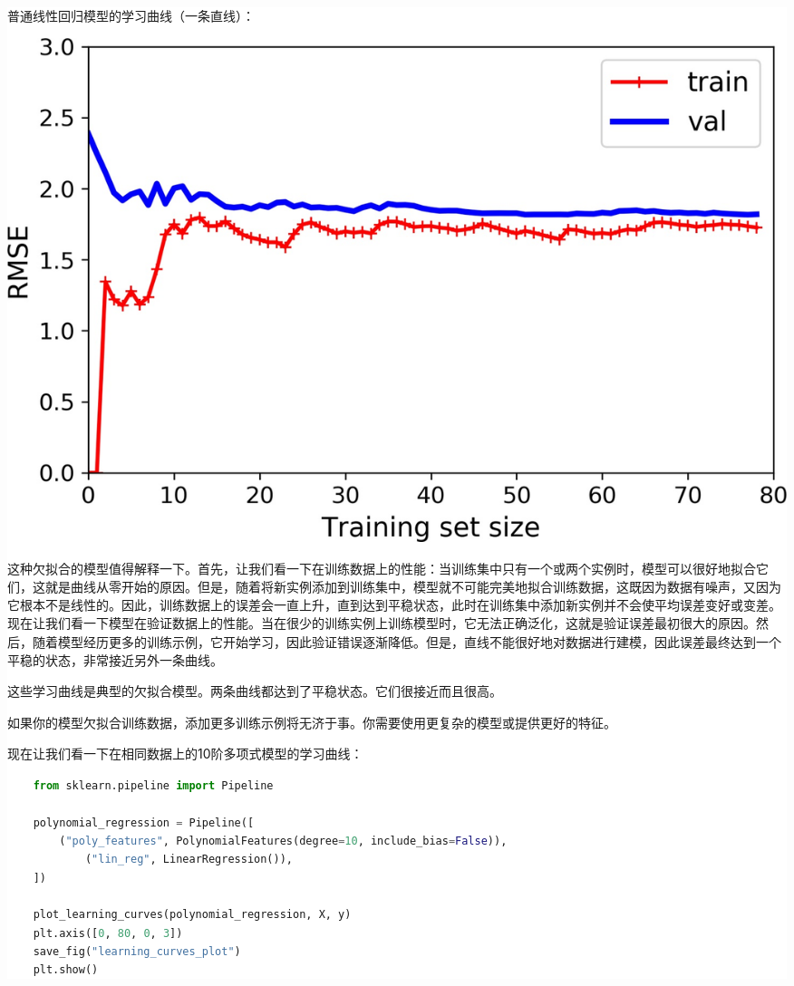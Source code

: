 普通线性回归模型的学习曲线（一条直线）：

![图23_学习曲线](https://github.com/Vuean/Hands-On-ML/blob/main/Chapter4/%E5%9B%BE23_%E5%AD%A6%E4%B9%A0%E6%9B%B2%E7%BA%BF.jpg)

这种欠拟合的模型值得解释一下。首先，让我们看一下在训练数据上的性能：当训练集中只有一个或两个实例时，模型可以很好地拟合它们，这就是曲线从零开始的原因。但是，随着将新实例添加到训练集中，模型就不可能完美地拟合训练数据，这既因为数据有噪声，又因为它根本不是线性的。因此，训练数据上的误差会一直上升，直到达到平稳状态，此时在训练集中添加新实例并不会使平均误差变好或变差。现在让我们看一下模型在验证数据上的性能。当在很少的训练实例上训练模型时，它无法正确泛化，这就是验证误差最初很大的原因。然后，随着模型经历更多的训练示例，它开始学习，因此验证错误逐渐降低。但是，直线不能很好地对数据进行建模，因此误差最终达到一个平稳的状态，非常接近另外一条曲线。

这些学习曲线是典型的欠拟合模型。两条曲线都达到了平稳状态。它们很接近而且很高。

如果你的模型欠拟合训练数据，添加更多训练示例将无济于事。你需要使用更复杂的模型或提供更好的特征。

现在让我们看一下在相同数据上的10阶多项式模型的学习曲线：

```py
    from sklearn.pipeline import Pipeline

    polynomial_regression = Pipeline([
        ("poly_features", PolynomialFeatures(degree=10, include_bias=False)),
            ("lin_reg", LinearRegression()),
    ])

    plot_learning_curves(polynomial_regression, X, y)
    plt.axis([0, 80, 0, 3]) 
    save_fig("learning_curves_plot") 
    plt.show()
```
